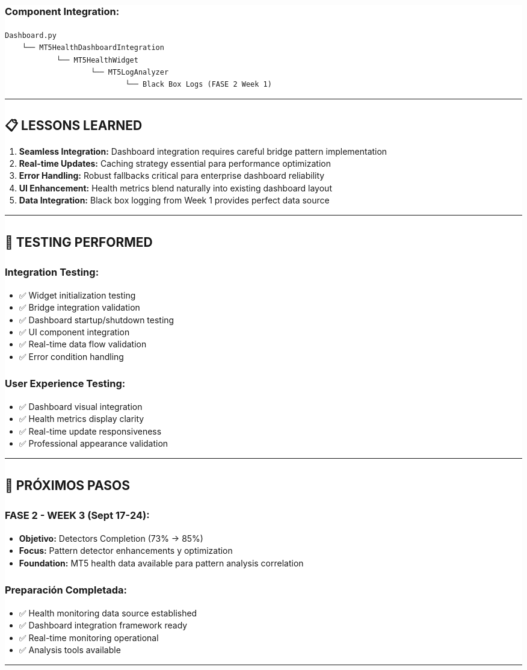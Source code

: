 ### **Component Integration:**
```
Dashboard.py
    └── MT5HealthDashboardIntegration
            └── MT5HealthWidget
                    └── MT5LogAnalyzer
                            └── Black Box Logs (FASE 2 Week 1)
```

---

## 📋 LESSONS LEARNED

1. **Seamless Integration:** Dashboard integration requires careful bridge pattern implementation
2. **Real-time Updates:** Caching strategy essential para performance optimization
3. **Error Handling:** Robust fallbacks critical para enterprise dashboard reliability
4. **UI Enhancement:** Health metrics blend naturally into existing dashboard layout
5. **Data Integration:** Black box logging from Week 1 provides perfect data source

---

## 🎯 TESTING PERFORMED

### **Integration Testing:**
- ✅ Widget initialization testing
- ✅ Bridge integration validation
- ✅ Dashboard startup/shutdown testing
- ✅ UI component integration
- ✅ Real-time data flow validation
- ✅ Error condition handling

### **User Experience Testing:**
- ✅ Dashboard visual integration
- ✅ Health metrics display clarity
- ✅ Real-time update responsiveness
- ✅ Professional appearance validation

---

## 🔄 PRÓXIMOS PASOS

### **FASE 2 - WEEK 3 (Sept 17-24):**
- **Objetivo:** Detectors Completion (73% → 85%)
- **Focus:** Pattern detector enhancements y optimization
- **Foundation:** MT5 health data available para pattern analysis correlation

### **Preparación Completada:**
- ✅ Health monitoring data source established
- ✅ Dashboard integration framework ready
- ✅ Real-time monitoring operational
- ✅ Analysis tools available

---